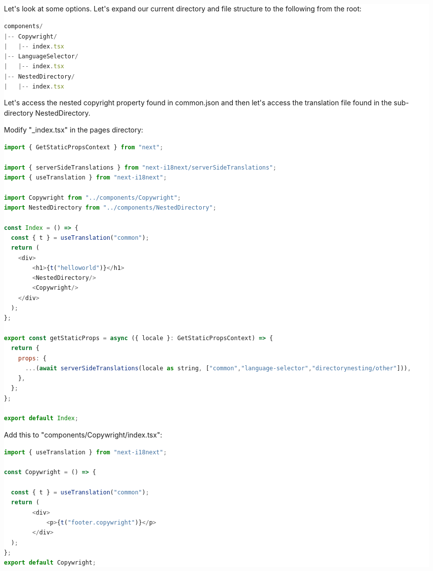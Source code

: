 Let's look at some options. Let's expand our current directory and file structure to the following from the root:

```javascript
components/
|-- Copywright/
|   |-- index.tsx
|-- LanguageSelector/
|   |-- index.tsx
|-- NestedDirectory/
|   |-- index.tsx
```

Let's access the nested copyright property found in common.json and then let's access the translation file found in the sub-directory NestedDirectory.

Modify "\_index.tsx" in the pages directory:

```javascript
import { GetStaticPropsContext } from "next";

import { serverSideTranslations } from "next-i18next/serverSideTranslations";
import { useTranslation } from "next-i18next";

import Copywright from "../components/Copywright";
import NestedDirectory from "../components/NestedDirectory";

const Index = () => {
  const { t } = useTranslation("common");
  return (
    <div>
        <h1>{t("helloworld")}</h1>
        <NestedDirectory/>
        <Copywright/>
    </div>
  );
};

export const getStaticProps = async ({ locale }: GetStaticPropsContext) => {
  return {
    props: {
      ...(await serverSideTranslations(locale as string, ["common","language-selector","directorynesting/other"])),
    },
  };
};

export default Index;
```

Add this to "components/Copywright/index.tsx":

```javascript
import { useTranslation } from "next-i18next";

const Copywright = () => {

  const { t } = useTranslation("common");
  return (
        <div>
            <p>{t("footer.copywright")}</p>
        </div>
  );
};
export default Copywright;
```
